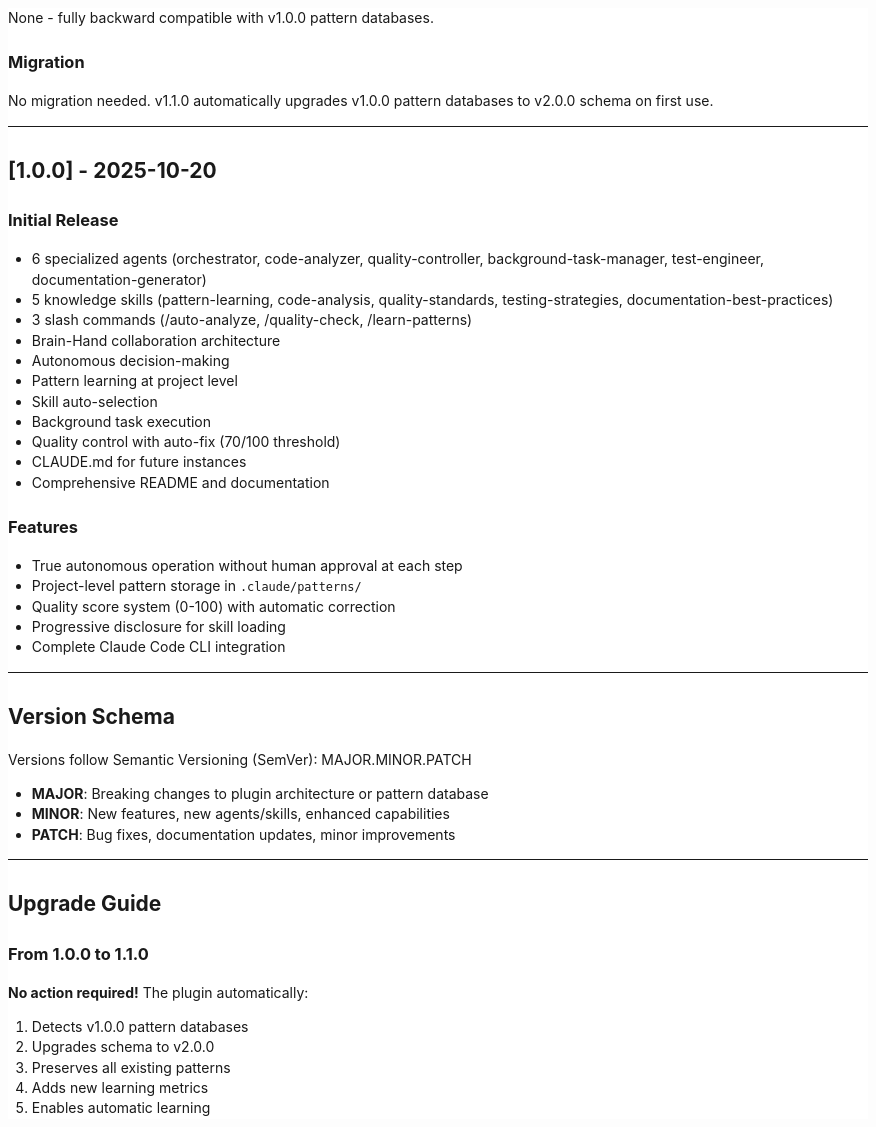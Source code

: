None - fully backward compatible with v1.0.0 pattern databases.

### Migration

No migration needed. v1.1.0 automatically upgrades v1.0.0 pattern databases to v2.0.0 schema on first use.

---

## [1.0.0] - 2025-10-20

### Initial Release

- 6 specialized agents (orchestrator, code-analyzer, quality-controller, background-task-manager, test-engineer, documentation-generator)
- 5 knowledge skills (pattern-learning, code-analysis, quality-standards, testing-strategies, documentation-best-practices)
- 3 slash commands (/auto-analyze, /quality-check, /learn-patterns)
- Brain-Hand collaboration architecture
- Autonomous decision-making
- Pattern learning at project level
- Skill auto-selection
- Background task execution
- Quality control with auto-fix (70/100 threshold)
- CLAUDE.md for future instances
- Comprehensive README and documentation

### Features

- True autonomous operation without human approval at each step
- Project-level pattern storage in `.claude/patterns/`
- Quality score system (0-100) with automatic correction
- Progressive disclosure for skill loading
- Complete Claude Code CLI integration

---

## Version Schema

Versions follow Semantic Versioning (SemVer): MAJOR.MINOR.PATCH

- **MAJOR**: Breaking changes to plugin architecture or pattern database
- **MINOR**: New features, new agents/skills, enhanced capabilities
- **PATCH**: Bug fixes, documentation updates, minor improvements

---

## Upgrade Guide

### From 1.0.0 to 1.1.0

**No action required!** The plugin automatically:
1. Detects v1.0.0 pattern databases
2. Upgrades schema to v2.0.0
3. Preserves all existing patterns
4. Adds new learning metrics
5. Enables automatic learning

